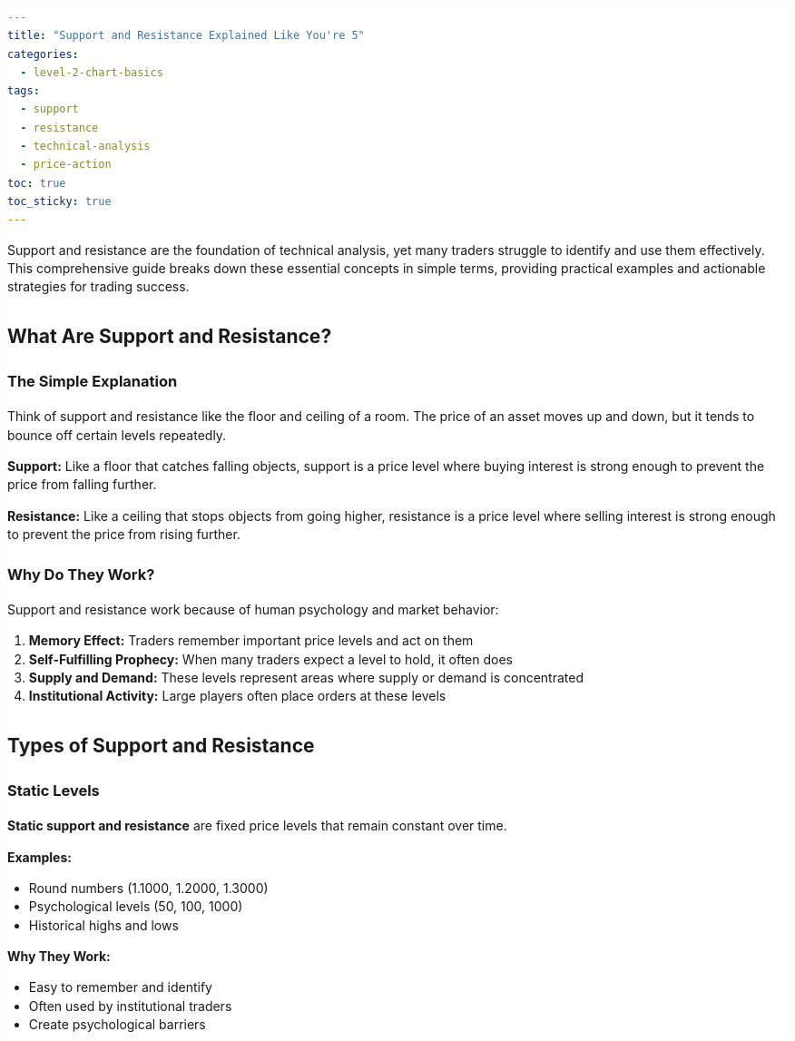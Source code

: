 ```yaml
---
title: "Support and Resistance Explained Like You're 5"
categories:
  - level-2-chart-basics
tags:
  - support
  - resistance
  - technical-analysis
  - price-action
toc: true
toc_sticky: true
---
```


Support and resistance are the foundation of technical analysis, yet many traders struggle to identify and use them effectively. This comprehensive guide breaks down these essential concepts in simple terms, providing practical examples and actionable strategies for trading success.

## What Are Support and Resistance?

### The Simple Explanation

Think of support and resistance like the floor and ceiling of a room. The price of an asset moves up and down, but it tends to bounce off certain levels repeatedly.

**Support:** Like a floor that catches falling objects, support is a price level where buying interest is strong enough to prevent the price from falling further.

**Resistance:** Like a ceiling that stops objects from going higher, resistance is a price level where selling interest is strong enough to prevent the price from rising further.

### Why Do They Work?

Support and resistance work because of human psychology and market behavior:

1. **Memory Effect:** Traders remember important price levels and act on them
2. **Self-Fulfilling Prophecy:** When many traders expect a level to hold, it often does
3. **Supply and Demand:** These levels represent areas where supply or demand is concentrated
4. **Institutional Activity:** Large players often place orders at these levels

## Types of Support and Resistance

### Static Levels

**Static support and resistance** are fixed price levels that remain constant over time.

**Examples:**
- Round numbers (1.1000, 1.2000, 1.3000)
- Psychological levels (50, 100, 1000)
- Historical highs and lows

**Why They Work:**
- Easy to remember and identify
- Often used by institutional traders
- Create psychological barriers
